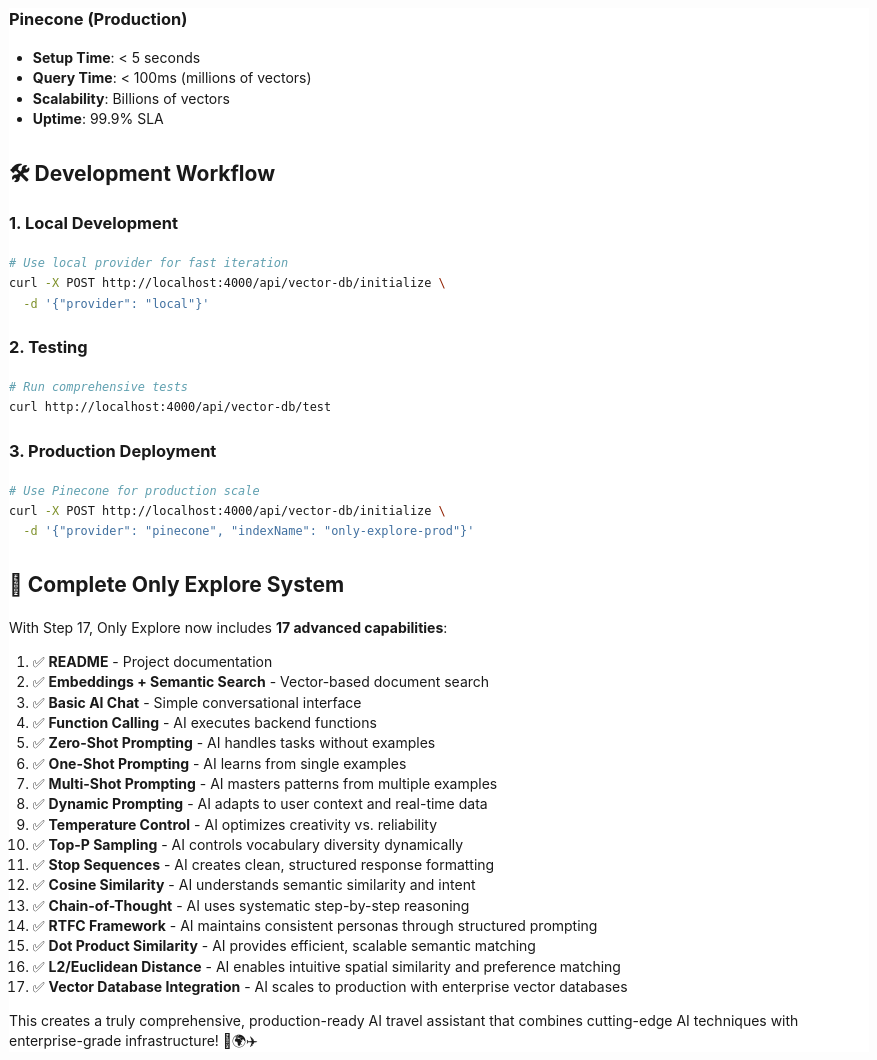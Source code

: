 ### **Pinecone (Production)**
- **Setup Time**: < 5 seconds
- **Query Time**: < 100ms (millions of vectors)
- **Scalability**: Billions of vectors
- **Uptime**: 99.9% SLA

## 🛠️ Development Workflow

### **1. Local Development**
```bash
# Use local provider for fast iteration
curl -X POST http://localhost:4000/api/vector-db/initialize \
  -d '{"provider": "local"}'
```

### **2. Testing**
```bash
# Run comprehensive tests
curl http://localhost:4000/api/vector-db/test
```

### **3. Production Deployment**
```bash
# Use Pinecone for production scale
curl -X POST http://localhost:4000/api/vector-db/initialize \
  -d '{"provider": "pinecone", "indexName": "only-explore-prod"}'
```

## 🎉 Complete Only Explore System

With Step 17, Only Explore now includes **17 advanced capabilities**:

1. ✅ **README** - Project documentation
2. ✅ **Embeddings + Semantic Search** - Vector-based document search  
3. ✅ **Basic AI Chat** - Simple conversational interface
4. ✅ **Function Calling** - AI executes backend functions
5. ✅ **Zero-Shot Prompting** - AI handles tasks without examples
6. ✅ **One-Shot Prompting** - AI learns from single examples
7. ✅ **Multi-Shot Prompting** - AI masters patterns from multiple examples
8. ✅ **Dynamic Prompting** - AI adapts to user context and real-time data
9. ✅ **Temperature Control** - AI optimizes creativity vs. reliability
10. ✅ **Top-P Sampling** - AI controls vocabulary diversity dynamically
11. ✅ **Stop Sequences** - AI creates clean, structured response formatting
12. ✅ **Cosine Similarity** - AI understands semantic similarity and intent
13. ✅ **Chain-of-Thought** - AI uses systematic step-by-step reasoning
14. ✅ **RTFC Framework** - AI maintains consistent personas through structured prompting
15. ✅ **Dot Product Similarity** - AI provides efficient, scalable semantic matching
16. ✅ **L2/Euclidean Distance** - AI enables intuitive spatial similarity and preference matching
17. ✅ **Vector Database Integration** - AI scales to production with enterprise vector databases

This creates a truly comprehensive, production-ready AI travel assistant that combines cutting-edge AI techniques with enterprise-grade infrastructure! 🚀🌍✈️
